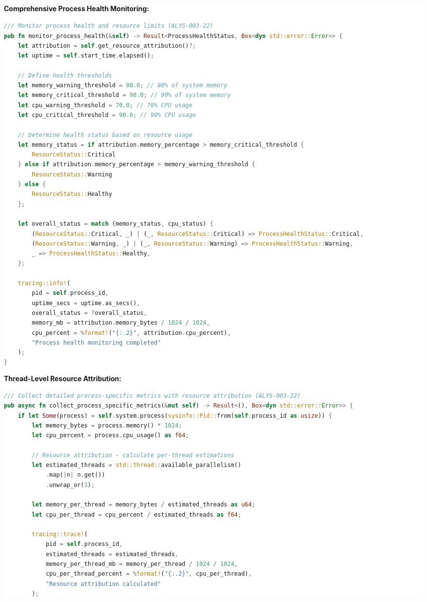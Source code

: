 **Comprehensive Process Health Monitoring:**
```rust
/// Monitor process health and resource limits (ALYS-003-22)
pub fn monitor_process_health(&self) -> Result<ProcessHealthStatus, Box<dyn std::error::Error>> {
    let attribution = self.get_resource_attribution()?;
    let uptime = self.start_time.elapsed();
    
    // Define health thresholds
    let memory_warning_threshold = 80.0; // 80% of system memory
    let memory_critical_threshold = 90.0; // 90% of system memory
    let cpu_warning_threshold = 70.0; // 70% CPU usage
    let cpu_critical_threshold = 90.0; // 90% CPU usage
    
    // Determine health status based on resource usage
    let memory_status = if attribution.memory_percentage > memory_critical_threshold {
        ResourceStatus::Critical
    } else if attribution.memory_percentage > memory_warning_threshold {
        ResourceStatus::Warning
    } else {
        ResourceStatus::Healthy
    };
    
    let overall_status = match (memory_status, cpu_status) {
        (ResourceStatus::Critical, _) | (_, ResourceStatus::Critical) => ProcessHealthStatus::Critical,
        (ResourceStatus::Warning, _) | (_, ResourceStatus::Warning) => ProcessHealthStatus::Warning,
        _ => ProcessHealthStatus::Healthy,
    };
    
    tracing::info!(
        pid = self.process_id,
        uptime_secs = uptime.as_secs(),
        overall_status = ?overall_status,
        memory_mb = attribution.memory_bytes / 1024 / 1024,
        cpu_percent = %format!("{:.2}", attribution.cpu_percent),
        "Process health monitoring completed"
    );
}
```

**Thread-Level Resource Attribution:**
```rust
/// Collect detailed process-specific metrics with resource attribution (ALYS-003-22)
pub async fn collect_process_specific_metrics(&mut self) -> Result<(), Box<dyn std::error::Error>> {
    if let Some(process) = self.system.process(sysinfo::Pid::from(self.process_id as usize)) {
        let memory_bytes = process.memory() * 1024;
        let cpu_percent = process.cpu_usage() as f64;
        
        // Resource attribution - calculate per-thread estimations
        let estimated_threads = std::thread::available_parallelism()
            .map(|n| n.get())
            .unwrap_or(1);
        
        let memory_per_thread = memory_bytes / estimated_threads as u64;
        let cpu_per_thread = cpu_percent / estimated_threads as f64;
        
        tracing::trace!(
            pid = self.process_id,
            estimated_threads = estimated_threads,
            memory_per_thread_mb = memory_per_thread / 1024 / 1024,
            cpu_per_thread_percent = %format!("{:.2}", cpu_per_thread),
            "Resource attribution calculated"
        );
```
